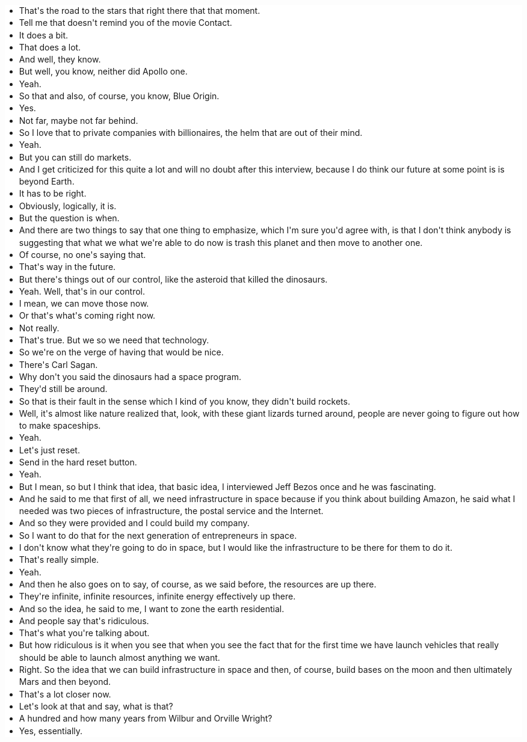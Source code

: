 *  That's the road to the stars that right there that that moment.
*  Tell me that doesn't remind you of the movie Contact.
*  It does a bit.
*  That does a lot.
*  And well, they know.
*  But well, you know, neither did Apollo one.
*  Yeah.
*  So that and also, of course, you know, Blue Origin.
*  Yes.
*  Not far, maybe not far behind.
*  So I love that to private companies with billionaires, the helm that are out of their mind.
*  Yeah.
*  But you can still do markets.
*  And I get criticized for this quite a lot and will no doubt after this interview, because I do think our future at some point is is beyond Earth.
*  It has to be right.
*  Obviously, logically, it is.
*  But the question is when.
*  And there are two things to say that one thing to emphasize, which I'm sure you'd agree with, is that I don't think anybody is suggesting that what we what we're able to do now is trash this planet and then move to another one.
*  Of course, no one's saying that.
*  That's way in the future.
*  But there's things out of our control, like the asteroid that killed the dinosaurs.
*  Yeah. Well, that's in our control.
*  I mean, we can move those now.
*  Or that's what's coming right now.
*  Not really.
*  That's true. But we so we need that technology.
*  So we're on the verge of having that would be nice.
*  There's Carl Sagan.
*  Why don't you said the dinosaurs had a space program.
*  They'd still be around.
*  So that is their fault in the sense which I kind of you know, they didn't build rockets.
*  Well, it's almost like nature realized that, look, with these giant lizards turned around, people are never going to figure out how to make spaceships.
*  Yeah.
*  Let's just reset.
*  Send in the hard reset button.
*  Yeah.
*  But I mean, so but I think that idea, that basic idea, I interviewed Jeff Bezos once and he was fascinating.
*  And he said to me that first of all, we need infrastructure in space because if you think about building Amazon, he said what I needed was two pieces of infrastructure, the postal service and the Internet.
*  And so they were provided and I could build my company.
*  So I want to do that for the next generation of entrepreneurs in space.
*  I don't know what they're going to do in space, but I would like the infrastructure to be there for them to do it.
*  That's really simple.
*  Yeah.
*  And then he also goes on to say, of course, as we said before, the resources are up there.
*  They're infinite, infinite resources, infinite energy effectively up there.
*  And so the idea, he said to me, I want to zone the earth residential.
*  And people say that's ridiculous.
*  That's what you're talking about.
*  But how ridiculous is it when you see that when you see the fact that for the first time we have launch vehicles that really should be able to launch almost anything we want.
*  Right. So the idea that we can build infrastructure in space and then, of course, build bases on the moon and then ultimately Mars and then beyond.
*  That's a lot closer now.
*  Let's look at that and say, what is that?
*  A hundred and how many years from Wilbur and Orville Wright?
*  Yes, essentially.